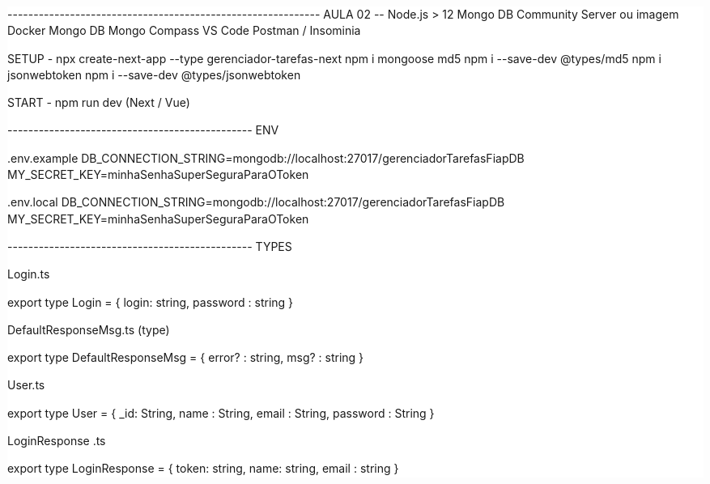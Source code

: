 ------------------------------------------------------------ AULA 02 --
Node.js > 12
Mongo DB Community Server ou imagem Docker Mongo DB
Mongo Compass
VS Code
Postman / Insominia

SETUP - 
	npx create-next-app --type gerenciador-tarefas-next
	npm i mongoose md5
	npm i --save-dev @types/md5
	npm i jsonwebtoken
	npm i --save-dev @types/jsonwebtoken

START - npm run dev (Next / Vue)

----------------------------------------------- ENV

.env.example
DB_CONNECTION_STRING=mongodb://localhost:27017/gerenciadorTarefasFiapDB
MY_SECRET_KEY=minhaSenhaSuperSeguraParaOToken

.env.local
DB_CONNECTION_STRING=mongodb://localhost:27017/gerenciadorTarefasFiapDB
MY_SECRET_KEY=minhaSenhaSuperSeguraParaOToken

----------------------------------------------- TYPES

Login.ts 

export type Login = {
    login: string,
    password : string
}

DefaultResponseMsg.ts (type)

export type DefaultResponseMsg = {
    error? : string,
    msg? : string
}

User.ts

export type User = {
    _id: String,
    name : String,
    email : String, 
    password : String
}

LoginResponse .ts

export type LoginResponse = {
    token: string,
    name: string,
    email : string
}
